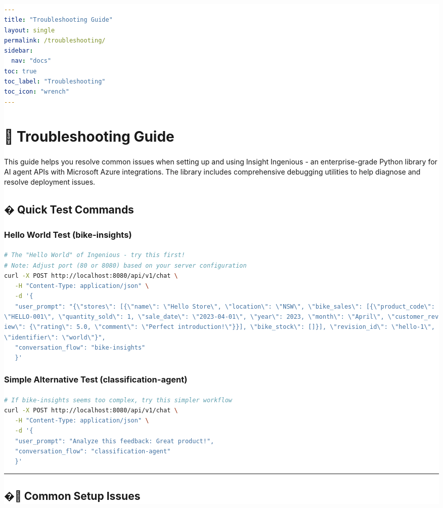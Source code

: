 ```yaml
---
title: "Troubleshooting Guide"
layout: single
permalink: /troubleshooting/
sidebar:
  nav: "docs"
toc: true
toc_label: "Troubleshooting"
toc_icon: "wrench"
---
```


# 🔧 Troubleshooting Guide

This guide helps you resolve common issues when setting up and using Insight Ingenious - an enterprise-grade Python library for AI agent APIs with Microsoft Azure integrations. The library includes comprehensive debugging utilities to help diagnose and resolve deployment issues.

## � Quick Test Commands

### Hello World Test (bike-insights)
```bash
# The "Hello World" of Ingenious - try this first!
# Note: Adjust port (80 or 8080) based on your server configuration
curl -X POST http://localhost:8080/api/v1/chat \
   -H "Content-Type: application/json" \
   -d '{
   "user_prompt": "{\"stores\": [{\"name\": \"Hello Store\", \"location\": \"NSW\", \"bike_sales\": [{\"product_code\": \"HELLO-001\", \"quantity_sold\": 1, \"sale_date\": \"2023-04-01\", \"year\": 2023, \"month\": \"April\", \"customer_review\": {\"rating\": 5.0, \"comment\": \"Perfect introduction!\"}}], \"bike_stock\": []}], \"revision_id\": \"hello-1\", \"identifier\": \"world\"}",
   "conversation_flow": "bike-insights"
   }'
```

### Simple Alternative Test (classification-agent)
```bash
# If bike-insights seems too complex, try this simpler workflow
curl -X POST http://localhost:8080/api/v1/chat \
   -H "Content-Type: application/json" \
   -d '{
   "user_prompt": "Analyze this feedback: Great product!",
   "conversation_flow": "classification-agent"
   }'
```

---

## �🚨 Common Setup Issues
